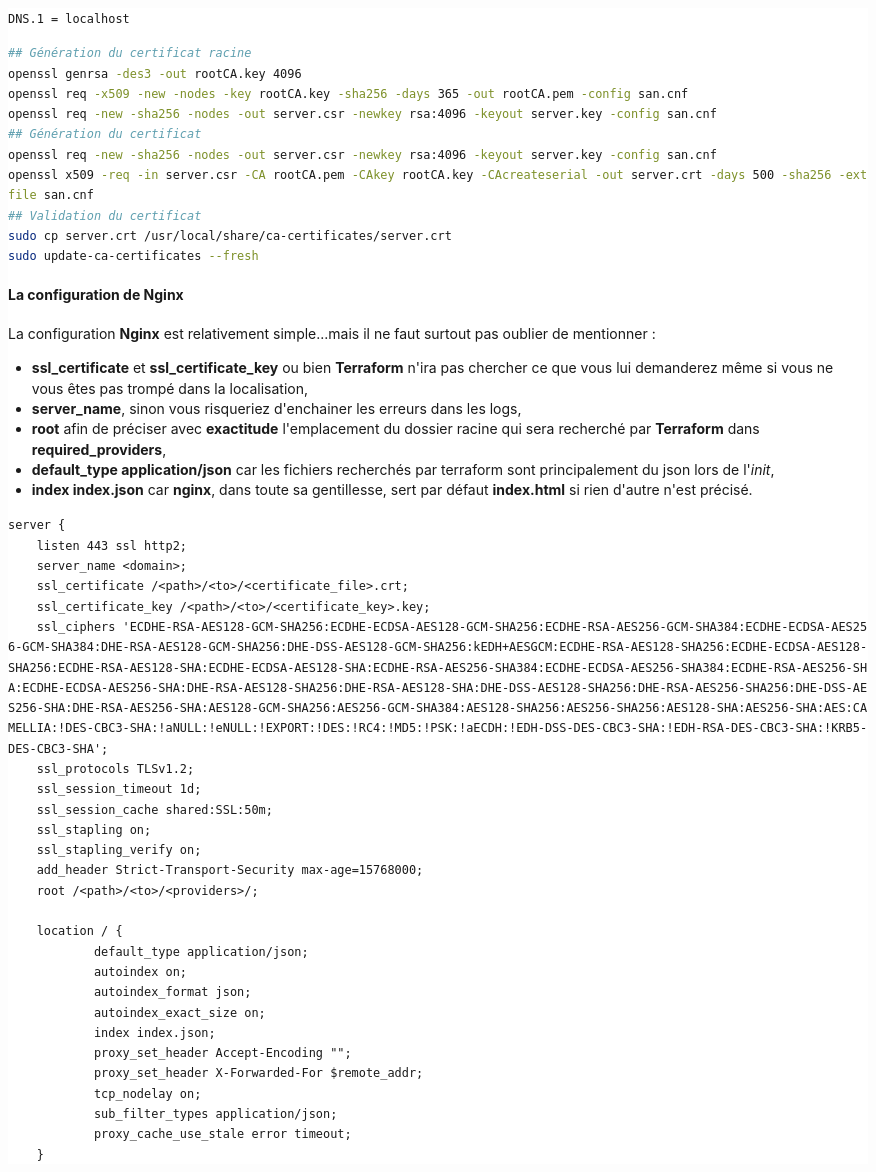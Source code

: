 ```text
DNS.1 = localhost
```

```bash
## Génération du certificat racine
openssl genrsa -des3 -out rootCA.key 4096
openssl req -x509 -new -nodes -key rootCA.key -sha256 -days 365 -out rootCA.pem -config san.cnf
openssl req -new -sha256 -nodes -out server.csr -newkey rsa:4096 -keyout server.key -config san.cnf
## Génération du certificat
openssl req -new -sha256 -nodes -out server.csr -newkey rsa:4096 -keyout server.key -config san.cnf
openssl x509 -req -in server.csr -CA rootCA.pem -CAkey rootCA.key -CAcreateserial -out server.crt -days 500 -sha256 -extfile san.cnf
## Validation du certificat
sudo cp server.crt /usr/local/share/ca-certificates/server.crt
sudo update-ca-certificates --fresh
```

#### La configuration de Nginx
La configuration **Nginx** est relativement simple...mais il ne faut surtout pas oublier de mentionner :  
- **ssl_certificate** et **ssl_certificate_key** ou bien **Terraform** n'ira pas chercher ce que vous lui demanderez même si vous ne vous êtes pas trompé dans la localisation,  
- **server_name**, sinon vous risqueriez d'enchainer les erreurs dans les logs,  
- **root** afin de préciser avec **exactitude** l'emplacement du dossier racine qui sera recherché par **Terraform** dans **required_providers**,  
- **default_type application/json** car les fichiers recherchés par terraform sont principalement du json lors de l'*init*,  
- **index index.json** car **nginx**, dans toute sa gentillesse, sert par défaut **index.html** si rien d'autre n'est précisé.  

```
server {
    listen 443 ssl http2;
    server_name <domain>;
    ssl_certificate /<path>/<to>/<certificate_file>.crt;
    ssl_certificate_key /<path>/<to>/<certificate_key>.key;
    ssl_ciphers 'ECDHE-RSA-AES128-GCM-SHA256:ECDHE-ECDSA-AES128-GCM-SHA256:ECDHE-RSA-AES256-GCM-SHA384:ECDHE-ECDSA-AES256-GCM-SHA384:DHE-RSA-AES128-GCM-SHA256:DHE-DSS-AES128-GCM-SHA256:kEDH+AESGCM:ECDHE-RSA-AES128-SHA256:ECDHE-ECDSA-AES128-SHA256:ECDHE-RSA-AES128-SHA:ECDHE-ECDSA-AES128-SHA:ECDHE-RSA-AES256-SHA384:ECDHE-ECDSA-AES256-SHA384:ECDHE-RSA-AES256-SHA:ECDHE-ECDSA-AES256-SHA:DHE-RSA-AES128-SHA256:DHE-RSA-AES128-SHA:DHE-DSS-AES128-SHA256:DHE-RSA-AES256-SHA256:DHE-DSS-AES256-SHA:DHE-RSA-AES256-SHA:AES128-GCM-SHA256:AES256-GCM-SHA384:AES128-SHA256:AES256-SHA256:AES128-SHA:AES256-SHA:AES:CAMELLIA:!DES-CBC3-SHA:!aNULL:!eNULL:!EXPORT:!DES:!RC4:!MD5:!PSK:!aECDH:!EDH-DSS-DES-CBC3-SHA:!EDH-RSA-DES-CBC3-SHA:!KRB5-DES-CBC3-SHA';
    ssl_protocols TLSv1.2;
    ssl_session_timeout 1d;
    ssl_session_cache shared:SSL:50m;
    ssl_stapling on;
    ssl_stapling_verify on;
    add_header Strict-Transport-Security max-age=15768000;
    root /<path>/<to>/<providers>/;

    location / {
            default_type application/json;
            autoindex on;
            autoindex_format json;
            autoindex_exact_size on;
            index index.json;
            proxy_set_header Accept-Encoding "";
            proxy_set_header X-Forwarded-For $remote_addr;
            tcp_nodelay on;
            sub_filter_types application/json;
            proxy_cache_use_stale error timeout;
    }
```